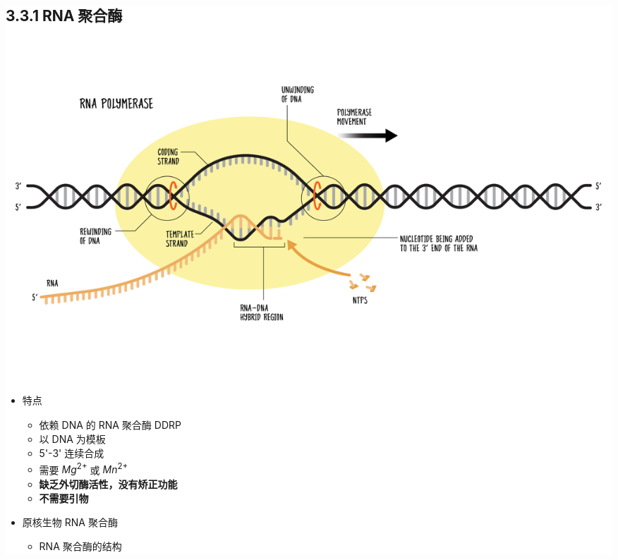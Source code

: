 ## 3.3.1 RNA 聚合酶

![34706_rnapolymerase_220321_la-v2-011616515952431](Chap03RNA的转录.assets/34706_rnapolymerase_220321_la-v2-011616515952431.png)

- 特点
	- 依赖 DNA 的 RNA 聚合酶 DDRP
	- 以 DNA 为模板
	- 5'-3' 连续合成
	- 需要 $Mg^{2+}$ 或 $Mn^{2+}$ 
	- **缺乏外切酶活性，没有矫正功能**
	- **不需要引物**
	
- 原核生物 RNA 聚合酶
	- RNA 聚合酶的结构
	